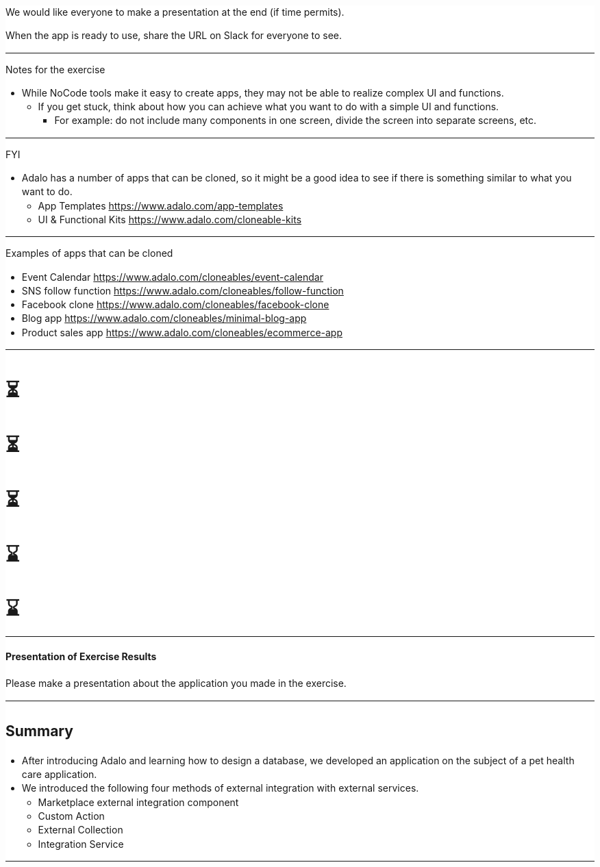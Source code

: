 We would like everyone to make a presentation at the end (if time permits).

When the app is ready to use, share the URL on Slack for everyone to see.

---
Notes for the exercise
- While NoCode tools make it easy to create apps, they may not be able to realize complex UI and functions.
  - If you get stuck, think about how you can achieve what you want to do with a simple UI and functions.
    - For example: do not include many components in one screen, divide the screen into separate screens, etc.

---
FYI
- Adalo has a number of apps that can be cloned, so it might be a good idea to see if there is something similar to what you want to do.
  - App Templates
  https://www.adalo.com/app-templates
  - UI & Functional Kits
  https://www.adalo.com/cloneable-kits

---
Examples of apps that can be cloned
- Event Calendar https://www.adalo.com/cloneables/event-calendar
- SNS follow function https://www.adalo.com/cloneables/follow-function
- Facebook clone https://www.adalo.com/cloneables/facebook-clone
- Blog app https://www.adalo.com/cloneables/minimal-blog-app
- Product sales app https://www.adalo.com/cloneables/ecommerce-app


---
# :hourglass_flowing_sand:
# :hourglass_flowing_sand:
# :hourglass_flowing_sand:
# :hourglass:
# :hourglass:

---
#### Presentation of Exercise Results
Please make a presentation about the application you made in the exercise.

---
## Summary
- After introducing Adalo and learning how to design a database, we developed an application on the subject of a pet health care application.
- We introduced the following four methods of external integration with external services.
  - Marketplace external integration component
  - Custom Action
  - External Collection
  - Integration Service

---